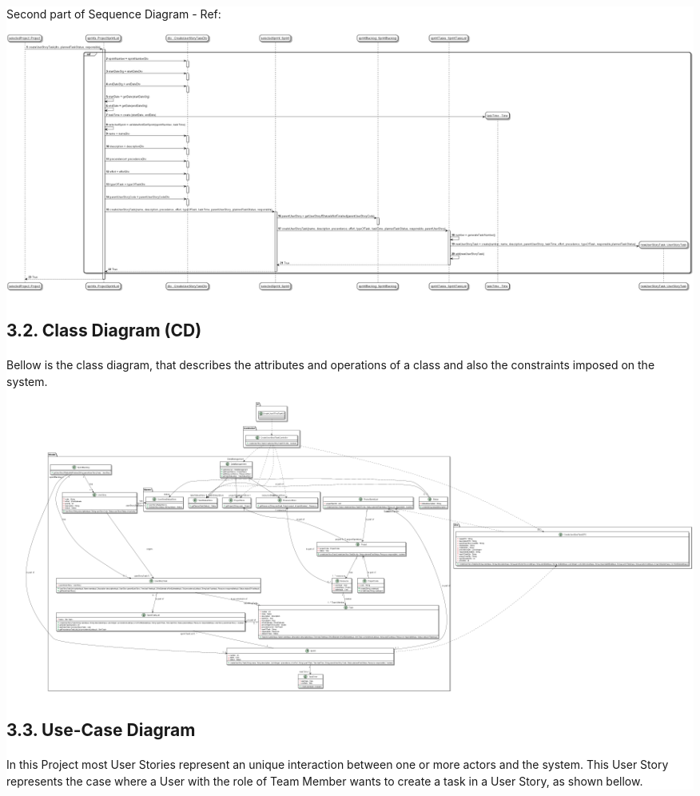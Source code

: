 <p></p>
<p></p>
<p></p>

Second part of Sequence Diagram - Ref:

![US031SD-userStoryTaskCreation](SequenceDiagram/US031SD-userStoryTaskCreation.png)


## 3.2. Class Diagram (CD)
Bellow is the class diagram, that describes the attributes and operations of a class and also the constraints imposed on the system.


![US031](ClassDiagram/US031CD.png)

## 3.3. Use-Case Diagram
In this Project most User Stories represent an unique interaction between one or more actors and the system.
This User Story represents the case where a User with the role of Team Member wants to create a task in a User Story, as shown bellow.
